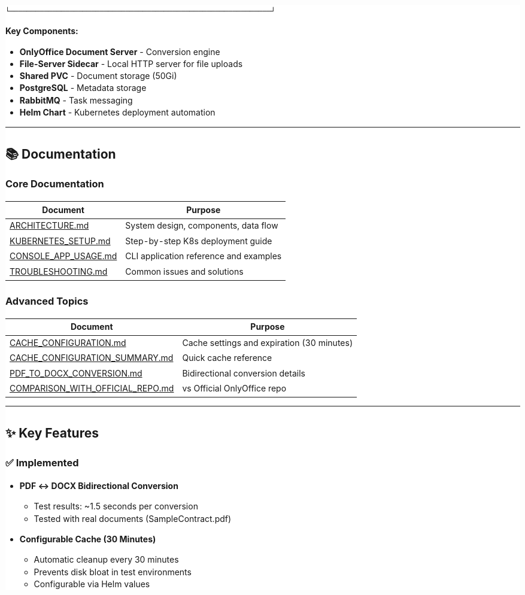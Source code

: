 ```
└─────────────────────────────────────────────────────────────┘
```

**Key Components:**
- **OnlyOffice Document Server** - Conversion engine
- **File-Server Sidecar** - Local HTTP server for file uploads
- **Shared PVC** - Document storage (50Gi)
- **PostgreSQL** - Metadata storage
- **RabbitMQ** - Task messaging
- **Helm Chart** - Kubernetes deployment automation

---

## 📚 Documentation

### Core Documentation

| Document | Purpose |
|----------|---------|
| [ARCHITECTURE.md](docs/ARCHITECTURE.md) | System design, components, data flow |
| [KUBERNETES_SETUP.md](docs/KUBERNETES_SETUP.md) | Step-by-step K8s deployment guide |
| [CONSOLE_APP_USAGE.md](docs/CONSOLE_APP_USAGE.md) | CLI application reference and examples |
| [TROUBLESHOOTING.md](docs/TROUBLESHOOTING.md) | Common issues and solutions |

### Advanced Topics

| Document | Purpose |
|----------|---------|
| [CACHE_CONFIGURATION.md](docs/CACHE_CONFIGURATION.md) | Cache settings and expiration (30 minutes) |
| [CACHE_CONFIGURATION_SUMMARY.md](docs/CACHE_CONFIGURATION_SUMMARY.md) | Quick cache reference |
| [PDF_TO_DOCX_CONVERSION.md](docs/PDF_TO_DOCX_CONVERSION.md) | Bidirectional conversion details |
| [COMPARISON_WITH_OFFICIAL_REPO.md](docs/COMPARISON_WITH_OFFICIAL_REPO.md) | vs Official OnlyOffice repo |

---

## ✨ Key Features

### ✅ Implemented

- **PDF ↔ DOCX Bidirectional Conversion**
  - Test results: ~1.5 seconds per conversion
  - Tested with real documents (SampleContract.pdf)

- **Configurable Cache (30 Minutes)**
  - Automatic cleanup every 30 minutes
  - Prevents disk bloat in test environments
  - Configurable via Helm values
